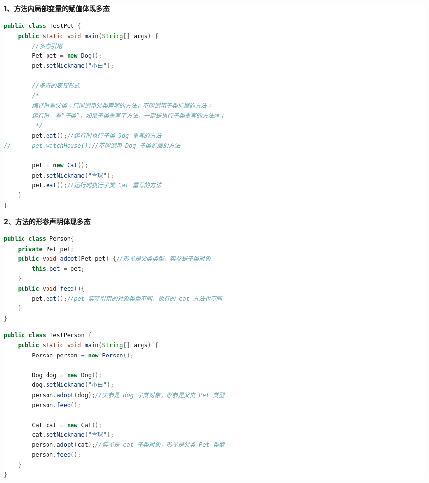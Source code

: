 **1、方法内局部变量的赋值体现多态**

```java
public class TestPet {
    public static void main(String[] args) {
        //多态引用
        Pet pet = new Dog();
        pet.setNickname("小白");

        //多态的表现形式
        /*
        编译时看父类：只能调用父类声明的方法，不能调用子类扩展的方法；
        运行时，看“子类”，如果子类重写了方法，一定是执行子类重写的方法体；
         */
        pet.eat();//运行时执行子类 Dog 重写的方法
//      pet.watchHouse();//不能调用 Dog 子类扩展的方法

        pet = new Cat();
        pet.setNickname("雪球");
        pet.eat();//运行时执行子类 Cat 重写的方法
    }
}
```

**2、方法的形参声明体现多态**

```java
public class Person{
    private Pet pet;
    public void adopt(Pet pet) {//形参是父类类型，实参是子类对象
        this.pet = pet;
    }
    public void feed(){
        pet.eat();//pet 实际引用的对象类型不同，执行的 eat 方法也不同
    }
}
```

```java
public class TestPerson {
    public static void main(String[] args) {
        Person person = new Person();

        Dog dog = new Dog();
        dog.setNickname("小白");
        person.adopt(dog);//实参是 dog 子类对象，形参是父类 Pet 类型
        person.feed();

        Cat cat = new Cat();
        cat.setNickname("雪球");
        person.adopt(cat);//实参是 cat 子类对象，形参是父类 Pet 类型
        person.feed();
    }
}
```
